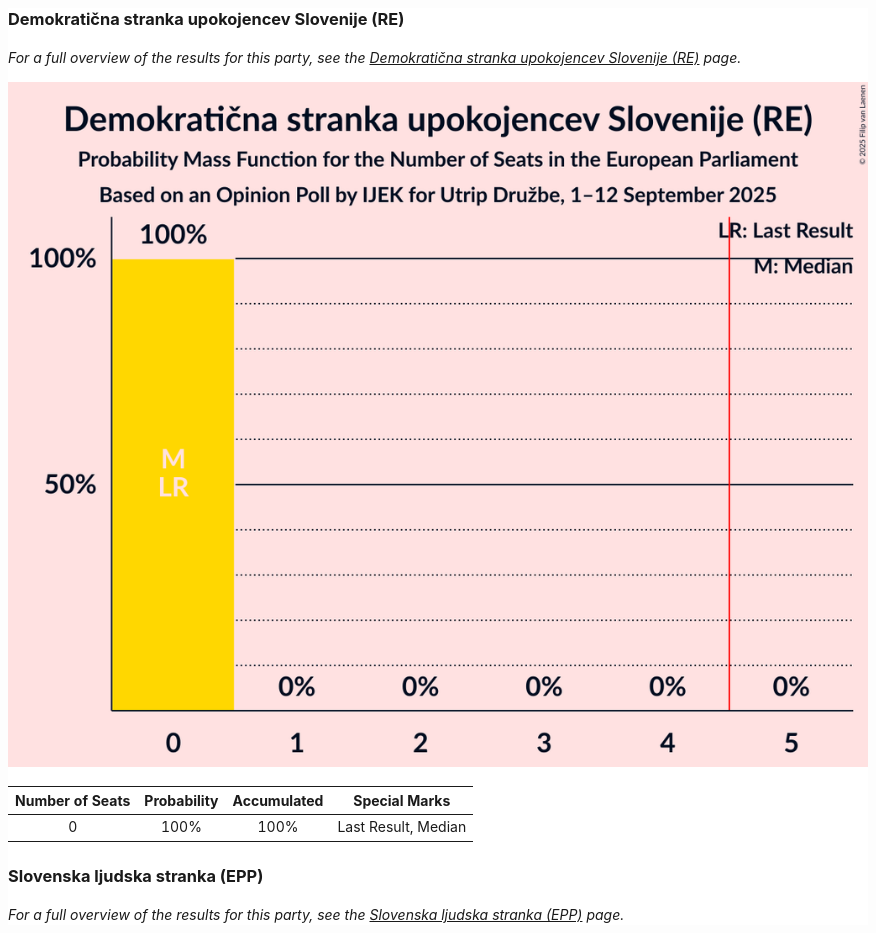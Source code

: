 ### Demokratična stranka upokojencev Slovenije (RE)

*For a full overview of the results for this party, see the [Demokratična stranka upokojencev Slovenije (RE)](party-demokratičnastrankaupokojencevslovenijere.html) page.*

![Graph with seats probability mass function not yet produced](2025-09-12-IJEK-seats-pmf-demokratičnastrankaupokojencevslovenijere.png "Seats Probability Mass Function")

| Number of Seats | Probability | Accumulated | Special Marks |
|:---------------:|:-----------:|:-----------:|:-------------:|
| 0 | 100% | 100% | Last Result, Median |

### Slovenska ljudska stranka (EPP)

*For a full overview of the results for this party, see the [Slovenska ljudska stranka (EPP)](party-slovenskaljudskastrankaepp.html) page.*
